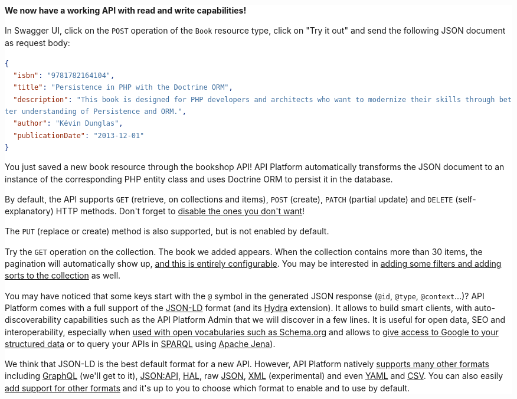 **We now have a working API with read and write capabilities!**

In Swagger UI, click on the `POST` operation of the `Book` resource type, click on "Try it out" and send the following JSON document as request body:

```json
{
  "isbn": "9781782164104",
  "title": "Persistence in PHP with the Doctrine ORM",
  "description": "This book is designed for PHP developers and architects who want to modernize their skills through better understanding of Persistence and ORM.",
  "author": "Kévin Dunglas",
  "publicationDate": "2013-12-01"
}
```

You just saved a new book resource through the bookshop API! API Platform automatically transforms the JSON document to
an instance of the corresponding PHP entity class and uses Doctrine ORM to persist it in the database.

By default, the API supports `GET` (retrieve, on collections and items), `POST` (create), `PATCH` (partial update) and `DELETE` (self-explanatory)
HTTP methods. Don't forget to [disable the ones you don't want](../core/operations.md#enabling-and-disabling-operations)!

The `PUT` (replace or create) method is also supported, but is not enabled by default.

Try the `GET` operation on the collection. The book we added appears. When the collection contains more than 30 items,
the pagination will automatically show up, [and this is entirely configurable](../core/pagination.md). You may be interested
in [adding some filters and adding sorts to the collection](../core/filters.md) as well.

You may have noticed that some keys start with the `@` symbol in the generated JSON response (`@id`, `@type`, `@context`...)?
API Platform comes with a full support of the [JSON-LD](https://json-ld.org/) format (and its [Hydra](https://www.hydra-cg.com/)
extension). It allows to build smart clients, with auto-discoverability capabilities such as the API Platform Admin that
we will discover in a few lines.
It is useful for open data, SEO and interoperability, especially when [used with open vocabularies such as Schema.org](http://blog.schema.org/2013/06/schemaorg-and-json-ld.html)
and allows to [give access to Google to your structured data](https://developers.google.com/search/docs/guides/intro-structured-data)
or to query your APIs in [SPARQL](https://en.wikipedia.org/wiki/SPARQL) using [Apache Jena](https://jena.apache.org/documentation/io/#formats)).

We think that JSON-LD is the best default format for a new API.
However, API Platform natively [supports many other formats](../core/content-negotiation.md) including [GraphQL](https://graphql.org/)
(we'll get to it), [JSON:API](https://jsonapi.org/), [HAL](https://github.com/zircote/Hal), raw [JSON](https://www.json.org/),
[XML](https://www.w3.org/XML/) (experimental) and even [YAML](https://yaml.org/) and [CSV](https://en.wikipedia.org/wiki/Comma-separated_values).
You can also easily [add support for other formats](../core/content-negotiation.md) and it's up to you to choose which format
to enable and to use by default.
